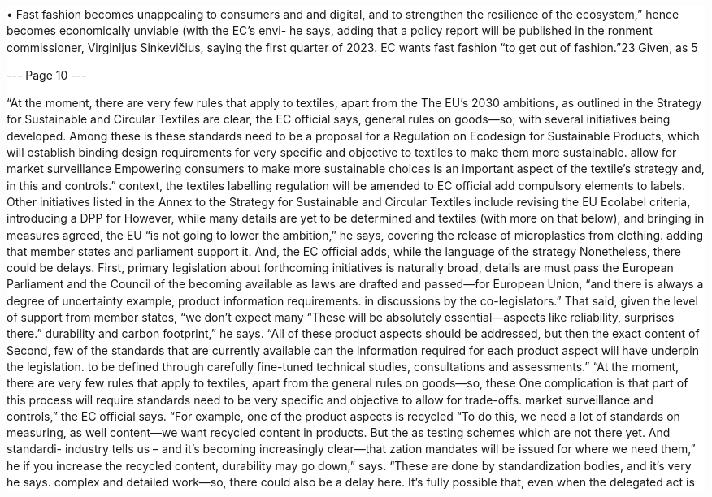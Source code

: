• Fast fashion becomes unappealing to consumers and and digital, and to strengthen the resilience of the ecosystem,”
hence becomes economically unviable (with the EC’s envi- he says, adding that a policy report will be published in the
ronment commissioner, Virginijus Sinkevičius, saying the first quarter of 2023.
EC wants fast fashion “to get out of fashion.”23 Given, as
5

--- Page 10 ---

“At the moment, there are
very few rules that apply
to textiles, apart from the
The EU’s 2030 ambitions, as outlined in the Strategy for
Sustainable and Circular Textiles are clear, the EC official says, general rules on goods—so,
with several initiatives being developed. Among these is
these standards need to be
a proposal for a Regulation on Ecodesign for Sustainable
Products, which will establish binding design requirements for
very specific and objective to
textiles to make them more sustainable.
allow for market surveillance
Empowering consumers to make more sustainable choices
is an important aspect of the textile’s strategy and, in this and controls.”
context, the textiles labelling regulation will be amended to
EC official
add compulsory elements to labels. Other initiatives listed
in the Annex to the Strategy for Sustainable and Circular Textiles
include revising the EU Ecolabel criteria, introducing a DPP for However, while many details are yet to be determined and
textiles (with more on that below), and bringing in measures agreed, the EU “is not going to lower the ambition,” he says,
covering the release of microplastics from clothing. adding that member states and parliament support it.
And, the EC official adds, while the language of the strategy Nonetheless, there could be delays. First, primary legislation
about forthcoming initiatives is naturally broad, details are must pass the European Parliament and the Council of the
becoming available as laws are drafted and passed—for European Union, “and there is always a degree of uncertainty
example, product information requirements. in discussions by the co-legislators.” That said, given the
level of support from member states, “we don’t expect many
“These will be absolutely essential—aspects like reliability, surprises there.”
durability and carbon footprint,” he says. “All of these product
aspects should be addressed, but then the exact content of Second, few of the standards that are currently available can
the information required for each product aspect will have underpin the legislation.
to be defined through carefully fine-tuned technical studies,
consultations and assessments.” “At the moment, there are very few rules that apply to
textiles, apart from the general rules on goods—so, these
One complication is that part of this process will require standards need to be very specific and objective to allow for
trade-offs. market surveillance and controls,” the EC official says.
“For example, one of the product aspects is recycled “To do this, we need a lot of standards on measuring, as well
content—we want recycled content in products. But the as testing schemes which are not there yet. And standardi-
industry tells us – and it’s becoming increasingly clear—that zation mandates will be issued for where we need them,” he
if you increase the recycled content, durability may go down,” says. “These are done by standardization bodies, and it’s very
he says. complex and detailed work—so, there could also be a delay
here. It’s fully possible that, even when the delegated act is